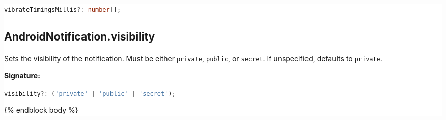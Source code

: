 ```typescript
vibrateTimingsMillis?: number[];
```

## AndroidNotification.visibility

Sets the visibility of the notification. Must be either `private`, `public`, or `secret`. If unspecified, defaults to `private`.

<b>Signature:</b>

```typescript
visibility?: ('private' | 'public' | 'secret');
```
{% endblock body %}
